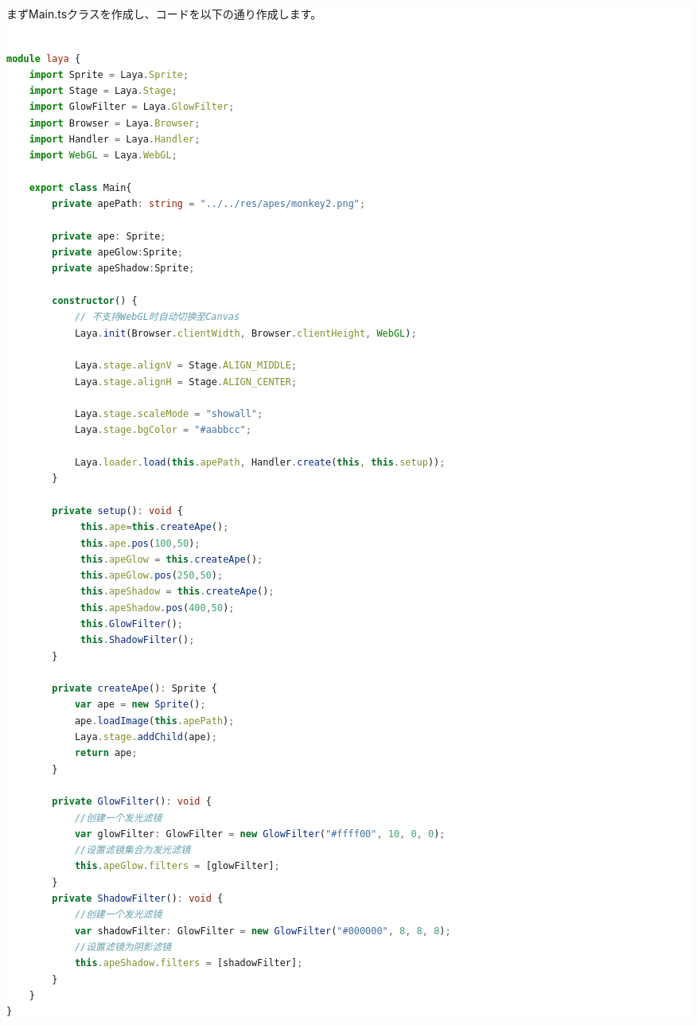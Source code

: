 まずMain.tsクラスを作成し、コードを以下の通り作成します。


```typescript

module laya {
    import Sprite = Laya.Sprite;
    import Stage = Laya.Stage;
    import GlowFilter = Laya.GlowFilter;
    import Browser = Laya.Browser;
    import Handler = Laya.Handler;
    import WebGL = Laya.WebGL;

    export class Main{
        private apePath: string = "../../res/apes/monkey2.png";

        private ape: Sprite;
        private apeGlow:Sprite;
        private apeShadow:Sprite;

        constructor() {
            // 不支持WebGL时自动切换至Canvas
            Laya.init(Browser.clientWidth, Browser.clientHeight, WebGL);

            Laya.stage.alignV = Stage.ALIGN_MIDDLE;
            Laya.stage.alignH = Stage.ALIGN_CENTER;

            Laya.stage.scaleMode = "showall";
            Laya.stage.bgColor = "#aabbcc";

            Laya.loader.load(this.apePath, Handler.create(this, this.setup));
        }

        private setup(): void {
             this.ape=this.createApe();
             this.ape.pos(100,50);
             this.apeGlow = this.createApe();
             this.apeGlow.pos(250,50);
             this.apeShadow = this.createApe();
             this.apeShadow.pos(400,50);
             this.GlowFilter();
             this.ShadowFilter();
        }
 
        private createApe(): Sprite {
            var ape = new Sprite();
            ape.loadImage(this.apePath);
            Laya.stage.addChild(ape);
            return ape;
        }

        private GlowFilter(): void {
            //创建一个发光滤镜
            var glowFilter: GlowFilter = new GlowFilter("#ffff00", 10, 0, 0);
            //设置滤镜集合为发光滤镜
            this.apeGlow.filters = [glowFilter];
        }
        private ShadowFilter(): void {
            //创建一个发光滤镜
            var shadowFilter: GlowFilter = new GlowFilter("#000000", 8, 8, 8);
            //设置滤镜为阴影滤镜
            this.apeShadow.filters = [shadowFilter];
        }
    }
}
```